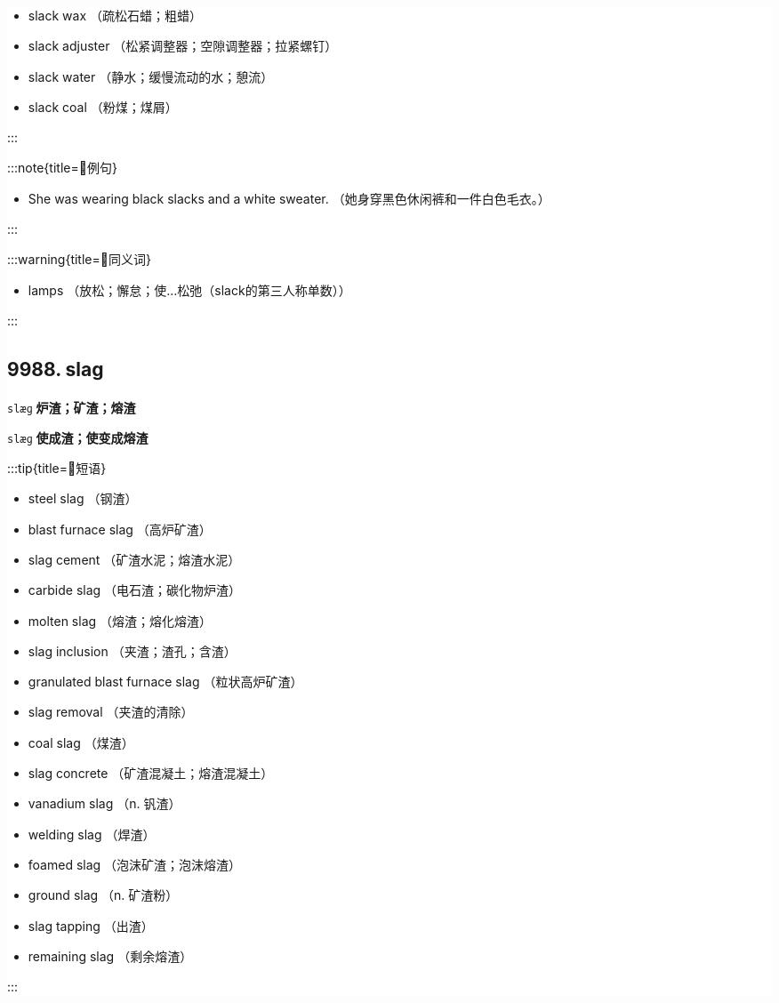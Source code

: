 - slack wax （疏松石蜡；粗蜡）

- slack adjuster （松紧调整器；空隙调整器；拉紧螺钉）

- slack water （静水；缓慢流动的水；憩流）

- slack coal （粉煤；煤屑）

:::

:::note{title=🎤例句}

- She was wearing black slacks and a white sweater. （她身穿黑色休闲裤和一件白色毛衣。）

:::

:::warning{title=🤔同义词}

- lamps （放松；懈怠；使…松弛（slack的第三人称单数））

:::


## 9988. slag

`slæɡ`  **炉渣；矿渣；熔渣**

`slæɡ`  **使成渣；使变成熔渣**

:::tip{title=🤩短语}

- steel slag （钢渣）

- blast furnace slag （高炉矿渣）

- slag cement （矿渣水泥；熔渣水泥）

- carbide slag （电石渣；碳化物炉渣）

- molten slag （熔渣；熔化熔渣）

- slag inclusion （夹渣；渣孔；含渣）

- granulated blast furnace slag （粒状高炉矿渣）

- slag removal （夹渣的清除）

- coal slag （煤渣）

- slag concrete （矿渣混凝土；熔渣混凝土）

- vanadium slag （n. 钒渣）

- welding slag （焊渣）

- foamed slag （泡沫矿渣；泡沫熔渣）

- ground slag （n. 矿渣粉）

- slag tapping （出渣）

- remaining slag （剩余熔渣）

:::

